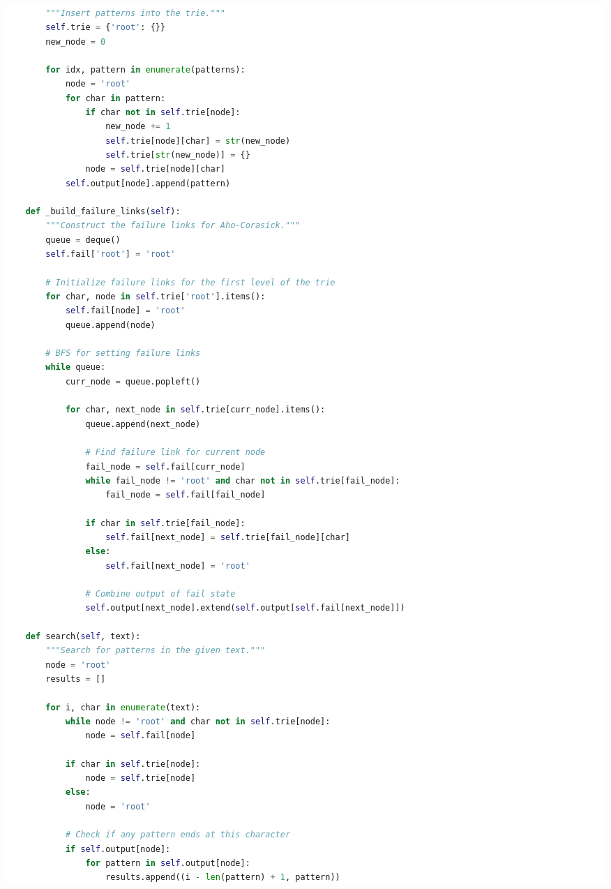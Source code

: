 ```python
        """Insert patterns into the trie."""
        self.trie = {'root': {}}
        new_node = 0

        for idx, pattern in enumerate(patterns):
            node = 'root'
            for char in pattern:
                if char not in self.trie[node]:
                    new_node += 1
                    self.trie[node][char] = str(new_node)
                    self.trie[str(new_node)] = {}
                node = self.trie[node][char]
            self.output[node].append(pattern)

    def _build_failure_links(self):
        """Construct the failure links for Aho-Corasick."""
        queue = deque()
        self.fail['root'] = 'root'

        # Initialize failure links for the first level of the trie
        for char, node in self.trie['root'].items():
            self.fail[node] = 'root'
            queue.append(node)

        # BFS for setting failure links
        while queue:
            curr_node = queue.popleft()

            for char, next_node in self.trie[curr_node].items():
                queue.append(next_node)

                # Find failure link for current node
                fail_node = self.fail[curr_node]
                while fail_node != 'root' and char not in self.trie[fail_node]:
                    fail_node = self.fail[fail_node]

                if char in self.trie[fail_node]:
                    self.fail[next_node] = self.trie[fail_node][char]
                else:
                    self.fail[next_node] = 'root'

                # Combine output of fail state
                self.output[next_node].extend(self.output[self.fail[next_node]])

    def search(self, text):
        """Search for patterns in the given text."""
        node = 'root'
        results = []

        for i, char in enumerate(text):
            while node != 'root' and char not in self.trie[node]:
                node = self.fail[node]

            if char in self.trie[node]:
                node = self.trie[node]
            else:
                node = 'root'

            # Check if any pattern ends at this character
            if self.output[node]:
                for pattern in self.output[node]:
                    results.append((i - len(pattern) + 1, pattern))

```